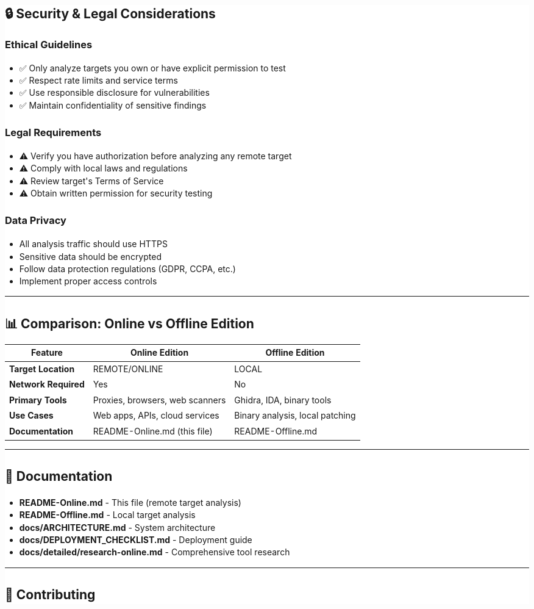 
## 🔒 Security & Legal Considerations

### Ethical Guidelines
- ✅ Only analyze targets you own or have explicit permission to test
- ✅ Respect rate limits and service terms
- ✅ Use responsible disclosure for vulnerabilities
- ✅ Maintain confidentiality of sensitive findings

### Legal Requirements
- ⚠️ Verify you have authorization before analyzing any remote target
- ⚠️ Comply with local laws and regulations
- ⚠️ Review target's Terms of Service
- ⚠️ Obtain written permission for security testing

### Data Privacy
- All analysis traffic should use HTTPS
- Sensitive data should be encrypted
- Follow data protection regulations (GDPR, CCPA, etc.)
- Implement proper access controls

---

## 📊 Comparison: Online vs Offline Edition

| Feature | Online Edition | Offline Edition |
|---------|---|---|
| **Target Location** | REMOTE/ONLINE | LOCAL |
| **Network Required** | Yes | No |
| **Primary Tools** | Proxies, browsers, web scanners | Ghidra, IDA, binary tools |
| **Use Cases** | Web apps, APIs, cloud services | Binary analysis, local patching |
| **Documentation** | README-Online.md (this file) | README-Offline.md |

---

## 📖 Documentation

- **README-Online.md** - This file (remote target analysis)
- **README-Offline.md** - Local target analysis
- **docs/ARCHITECTURE.md** - System architecture
- **docs/DEPLOYMENT_CHECKLIST.md** - Deployment guide
- **docs/detailed/research-online.md** - Comprehensive tool research

---

## 🤝 Contributing
